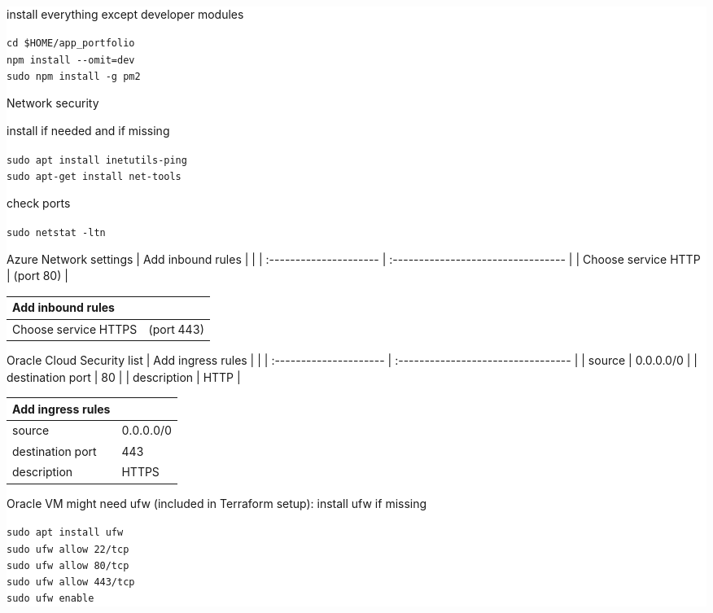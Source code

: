 install everything except developer modules

```
cd $HOME/app_portfolio
npm install --omit=dev
sudo npm install -g pm2
```

Network security

install if needed and if missing

```
sudo apt install inetutils-ping
sudo apt-get install net-tools
```

check ports

```
sudo netstat -ltn
```
Azure
Network settings
| Add inbound rules      |                                    |
| :--------------------- | :--------------------------------- |
| Choose service HTTP    | (port 80)                          |

| Add inbound rules      |                                    |
| :--------------------- | :--------------------------------- |
| Choose service HTTPS   | (port 443)                         |

        
Oracle Cloud
Security list
| Add ingress rules      |                                    | 
| :--------------------- | :--------------------------------- |
| source                 | 0.0.0.0/0                          |
| destination port       | 80                                 |
| description            | HTTP                               |

| Add ingress rules      |                                    | 
| :--------------------- | :--------------------------------- |
| source                 | 0.0.0.0/0                          |
| destination port       | 443                                |
| description            | HTTPS                              |

Oracle VM might need ufw (included in Terraform setup):
install ufw if missing

```
sudo apt install ufw
sudo ufw allow 22/tcp
sudo ufw allow 80/tcp
sudo ufw allow 443/tcp
sudo ufw enable
```
        